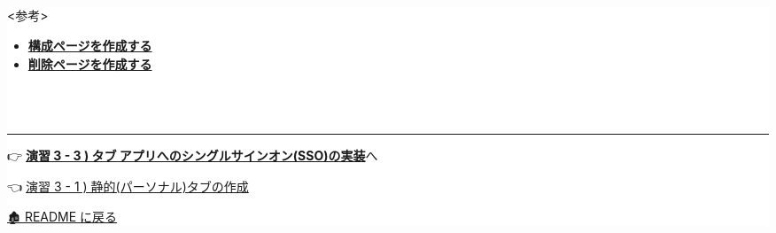 \<参考\>

* [**構成ページを作成する**](https://docs.microsoft.com/ja-jp/microsoftteams/platform/concepts/tabs/tabs-configurable)
* [**削除ページを作成する**](https://learn.microsoft.com/ja-jp/microsoftteams/platform/tabs/how-to/create-tab-pages/removal-page?tabs=teamsjs-v2)

<br><br>
_ _ _

👉 [**演習 3 - 3 ) タブ アプリへのシングルサインオン(SSO)の実装**](Ex03-3.md)へ

👈 [演習 3 - 1 ) 静的(パーソナル)タブの作成](Ex03-1.md) 

[🏚️ README に戻る](README.md)